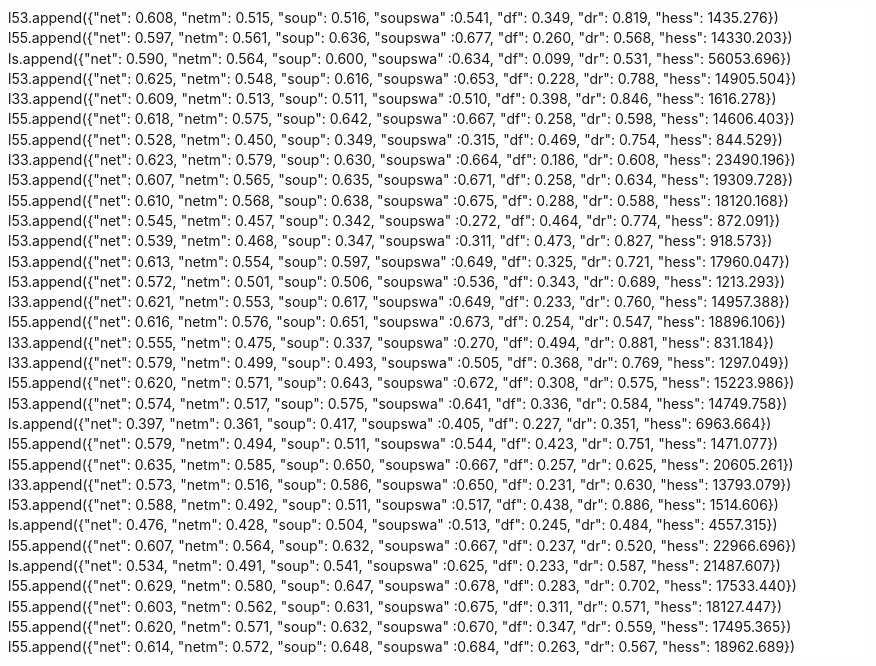 l53.append({"net": 0.608, "netm": 0.515, "soup": 0.516, "soupswa" :0.541, "df": 0.349, "dr": 0.819, "hess": 1435.276})
l55.append({"net": 0.597, "netm": 0.561, "soup": 0.636, "soupswa" :0.677, "df": 0.260, "dr": 0.568, "hess": 14330.203})
ls.append({"net": 0.590, "netm": 0.564, "soup": 0.600, "soupswa" :0.634, "df": 0.099, "dr": 0.531, "hess": 56053.696})
l53.append({"net": 0.625, "netm": 0.548, "soup": 0.616, "soupswa" :0.653, "df": 0.228, "dr": 0.788, "hess": 14905.504})
l33.append({"net": 0.609, "netm": 0.513, "soup": 0.511, "soupswa" :0.510, "df": 0.398, "dr": 0.846, "hess": 1616.278})
l55.append({"net": 0.618, "netm": 0.575, "soup": 0.642, "soupswa" :0.667, "df": 0.258, "dr": 0.598, "hess": 14606.403})
l55.append({"net": 0.528, "netm": 0.450, "soup": 0.349, "soupswa" :0.315, "df": 0.469, "dr": 0.754, "hess": 844.529})
l33.append({"net": 0.623, "netm": 0.579, "soup": 0.630, "soupswa" :0.664, "df": 0.186, "dr": 0.608, "hess": 23490.196})
l53.append({"net": 0.607, "netm": 0.565, "soup": 0.635, "soupswa" :0.671, "df": 0.258, "dr": 0.634, "hess": 19309.728})
l55.append({"net": 0.610, "netm": 0.568, "soup": 0.638, "soupswa" :0.675, "df": 0.288, "dr": 0.588, "hess": 18120.168})
l53.append({"net": 0.545, "netm": 0.457, "soup": 0.342, "soupswa" :0.272, "df": 0.464, "dr": 0.774, "hess": 872.091})
l53.append({"net": 0.539, "netm": 0.468, "soup": 0.347, "soupswa" :0.311, "df": 0.473, "dr": 0.827, "hess": 918.573})
l53.append({"net": 0.613, "netm": 0.554, "soup": 0.597, "soupswa" :0.649, "df": 0.325, "dr": 0.721, "hess": 17960.047})
l53.append({"net": 0.572, "netm": 0.501, "soup": 0.506, "soupswa" :0.536, "df": 0.343, "dr": 0.689, "hess": 1213.293})
l33.append({"net": 0.621, "netm": 0.553, "soup": 0.617, "soupswa" :0.649, "df": 0.233, "dr": 0.760, "hess": 14957.388})
l55.append({"net": 0.616, "netm": 0.576, "soup": 0.651, "soupswa" :0.673, "df": 0.254, "dr": 0.547, "hess": 18896.106})
l33.append({"net": 0.555, "netm": 0.475, "soup": 0.337, "soupswa" :0.270, "df": 0.494, "dr": 0.881, "hess": 831.184})
l33.append({"net": 0.579, "netm": 0.499, "soup": 0.493, "soupswa" :0.505, "df": 0.368, "dr": 0.769, "hess": 1297.049})
l55.append({"net": 0.620, "netm": 0.571, "soup": 0.643, "soupswa" :0.672, "df": 0.308, "dr": 0.575, "hess": 15223.986})
l53.append({"net": 0.574, "netm": 0.517, "soup": 0.575, "soupswa" :0.641, "df": 0.336, "dr": 0.584, "hess": 14749.758})
ls.append({"net": 0.397, "netm": 0.361, "soup": 0.417, "soupswa" :0.405, "df": 0.227, "dr": 0.351, "hess": 6963.664})
l55.append({"net": 0.579, "netm": 0.494, "soup": 0.511, "soupswa" :0.544, "df": 0.423, "dr": 0.751, "hess": 1471.077})
l55.append({"net": 0.635, "netm": 0.585, "soup": 0.650, "soupswa" :0.667, "df": 0.257, "dr": 0.625, "hess": 20605.261})
l33.append({"net": 0.573, "netm": 0.516, "soup": 0.586, "soupswa" :0.650, "df": 0.231, "dr": 0.630, "hess": 13793.079})
l53.append({"net": 0.588, "netm": 0.492, "soup": 0.511, "soupswa" :0.517, "df": 0.438, "dr": 0.886, "hess": 1514.606})
ls.append({"net": 0.476, "netm": 0.428, "soup": 0.504, "soupswa" :0.513, "df": 0.245, "dr": 0.484, "hess": 4557.315})
l55.append({"net": 0.607, "netm": 0.564, "soup": 0.632, "soupswa" :0.667, "df": 0.237, "dr": 0.520, "hess": 22966.696})
ls.append({"net": 0.534, "netm": 0.491, "soup": 0.541, "soupswa" :0.625, "df": 0.233, "dr": 0.587, "hess": 21487.607})
l55.append({"net": 0.629, "netm": 0.580, "soup": 0.647, "soupswa" :0.678, "df": 0.283, "dr": 0.702, "hess": 17533.440})
l55.append({"net": 0.603, "netm": 0.562, "soup": 0.631, "soupswa" :0.675, "df": 0.311, "dr": 0.571, "hess": 18127.447})
l55.append({"net": 0.620, "netm": 0.571, "soup": 0.632, "soupswa" :0.670, "df": 0.347, "dr": 0.559, "hess": 17495.365})
l55.append({"net": 0.614, "netm": 0.572, "soup": 0.648, "soupswa" :0.684, "df": 0.263, "dr": 0.567, "hess": 18962.689})
